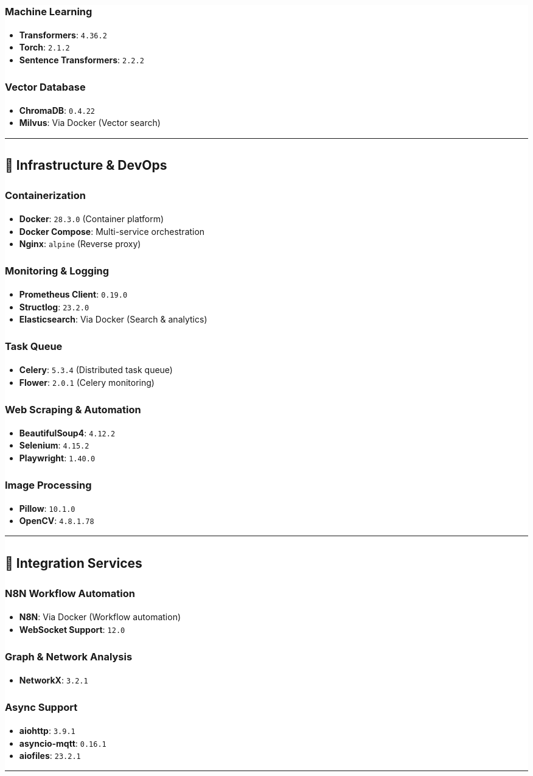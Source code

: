 ### **Machine Learning**
- **Transformers**: `4.36.2`
- **Torch**: `2.1.2`
- **Sentence Transformers**: `2.2.2`

### **Vector Database**
- **ChromaDB**: `0.4.22`
- **Milvus**: Via Docker (Vector search)

---

## 🐳 **Infrastructure & DevOps**

### **Containerization**
- **Docker**: `28.3.0` (Container platform)
- **Docker Compose**: Multi-service orchestration
- **Nginx**: `alpine` (Reverse proxy)

### **Monitoring & Logging**
- **Prometheus Client**: `0.19.0`
- **Structlog**: `23.2.0`
- **Elasticsearch**: Via Docker (Search & analytics)

### **Task Queue**
- **Celery**: `5.3.4` (Distributed task queue)
- **Flower**: `2.0.1` (Celery monitoring)

### **Web Scraping & Automation**
- **BeautifulSoup4**: `4.12.2`
- **Selenium**: `4.15.2`
- **Playwright**: `1.40.0`

### **Image Processing**
- **Pillow**: `10.1.0`
- **OpenCV**: `4.8.1.78`

---

## 🔌 **Integration Services**

### **N8N Workflow Automation**
- **N8N**: Via Docker (Workflow automation)
- **WebSocket Support**: `12.0`

### **Graph & Network Analysis**
- **NetworkX**: `3.2.1`

### **Async Support**
- **aiohttp**: `3.9.1`
- **asyncio-mqtt**: `0.16.1`
- **aiofiles**: `23.2.1`

---